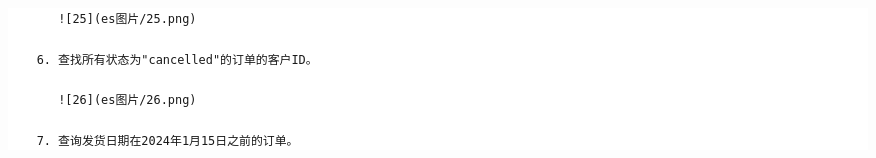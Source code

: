            ![25](es图片/25.png)

        6. 查找所有状态为"cancelled"的订单的客户ID。

           ![26](es图片/26.png)

        7. 查询发货日期在2024年1月15日之前的订单。
